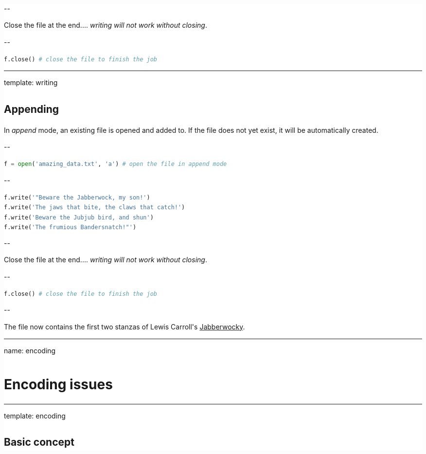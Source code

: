 --

Close the file at the end.... _writing will not work without closing_.

--

```python
f.close() # close the file to finish the job
```

---

template: writing

## Appending

In _append_ mode, an existing file is opened and added to. If the file does not yet exist, it will be automatically created.

--

```python
f = open('amazing_data.txt', 'a') # open the file in append mode
```

--

```python
f.write('"Beware the Jabberwock, my son!')
f.write('The jaws that bite, the claws that catch!')
f.write('Beware the Jubjub bird, and shun')
f.write('The frumious Bandersnatch!"')
```

--

Close the file at the end.... _writing will not work without closing_.

--

```python
f.close() # close the file to finish the job
```

--

The file now contains the first two stanzas of Lewis Carroll's [Jabberwocky](https://en.wikipedia.org/wiki/Jabberwocky).

---

name: encoding

# Encoding issues

---

template: encoding

## Basic concept
